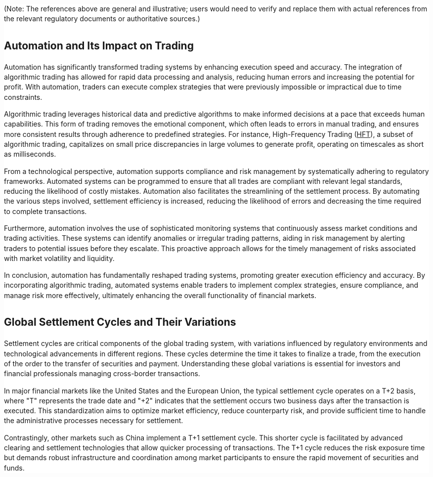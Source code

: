 (Note: The references above are general and illustrative; users would need to verify and replace them with actual references from the relevant regulatory documents or authoritative sources.)

## Automation and Its Impact on Trading

Automation has significantly transformed trading systems by enhancing execution speed and accuracy. The integration of algorithmic trading has allowed for rapid data processing and analysis, reducing human errors and increasing the potential for profit. With automation, traders can execute complex strategies that were previously impossible or impractical due to time constraints.

Algorithmic trading leverages historical data and predictive algorithms to make informed decisions at a pace that exceeds human capabilities. This form of trading removes the emotional component, which often leads to errors in manual trading, and ensures more consistent results through adherence to predefined strategies. For instance, High-Frequency Trading ([HFT](/wiki/high-frequency-trading-strategies)), a subset of algorithmic trading, capitalizes on small price discrepancies in large volumes to generate profit, operating on timescales as short as milliseconds.

From a technological perspective, automation supports compliance and risk management by systematically adhering to regulatory frameworks. Automated systems can be programmed to ensure that all trades are compliant with relevant legal standards, reducing the likelihood of costly mistakes. Automation also facilitates the streamlining of the settlement process. By automating the various steps involved, settlement efficiency is increased, reducing the likelihood of errors and decreasing the time required to complete transactions.

Furthermore, automation involves the use of sophisticated monitoring systems that continuously assess market conditions and trading activities. These systems can identify anomalies or irregular trading patterns, aiding in risk management by alerting traders to potential issues before they escalate. This proactive approach allows for the timely management of risks associated with market volatility and liquidity.

In conclusion, automation has fundamentally reshaped trading systems, promoting greater execution efficiency and accuracy. By incorporating algorithmic trading, automated systems enable traders to implement complex strategies, ensure compliance, and manage risk more effectively, ultimately enhancing the overall functionality of financial markets.

## Global Settlement Cycles and Their Variations

Settlement cycles are critical components of the global trading system, with variations influenced by regulatory environments and technological advancements in different regions. These cycles determine the time it takes to finalize a trade, from the execution of the order to the transfer of securities and payment. Understanding these global variations is essential for investors and financial professionals managing cross-border transactions.

In major financial markets like the United States and the European Union, the typical settlement cycle operates on a T+2 basis, where "T" represents the trade date and "+2" indicates that the settlement occurs two business days after the transaction is executed. This standardization aims to optimize market efficiency, reduce counterparty risk, and provide sufficient time to handle the administrative processes necessary for settlement.

Contrastingly, other markets such as China implement a T+1 settlement cycle. This shorter cycle is facilitated by advanced clearing and settlement technologies that allow quicker processing of transactions. The T+1 cycle reduces the risk exposure time but demands robust infrastructure and coordination among market participants to ensure the rapid movement of securities and funds.
